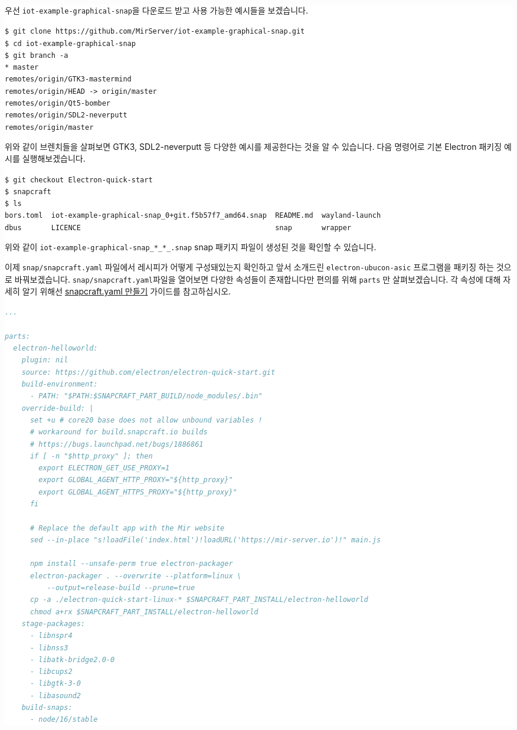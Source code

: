 우선 ```iot-example-graphical-snap```을 다운로드 받고 사용 가능한 예시들을 보겠습니다.
```
$ git clone https://github.com/MirServer/iot-example-graphical-snap.git
$ cd iot-example-graphical-snap
$ git branch -a
* master
remotes/origin/GTK3-mastermind
remotes/origin/HEAD -> origin/master
remotes/origin/Qt5-bomber
remotes/origin/SDL2-neverputt
remotes/origin/master
```
위와 같이 브렌치들을 살펴보면 GTK3, SDL2-neverputt 등 다양한 예시를 제공한다는 것을 알 수 있습니다. 다음 명령어로 기본 Electron 패키징 예시를 실행해보겠습니다.
```
$ git checkout Electron-quick-start
$ snapcraft
$ ls
bors.toml  iot-example-graphical-snap_0+git.f5b57f7_amd64.snap  README.md  wayland-launch
dbus       LICENCE                                              snap       wrapper
```
위와 같이 ```iot-example-graphical-snap_*_*_.snap``` snap 패키지 파일이 생성된 것을 확인할 수 있습니다.

이제 ```snap/snapcraft.yaml``` 파일에서 레시피가 어떻게 구성돼있는지 확인하고 앞서 소개드린 ```electron-ubucon-asic``` 프로그램을 패키징 하는 것으로 바꿔보겠습니다. ```snap/snapcraft.yaml```파일을 열어보면 다양한 속성들이 존재합니다만 편의를 위해 ```parts``` 만 살펴보겠습니다. 각 속성에 대해 자세히 알기 위해선 [snapcraft.yaml 만들기](https://snapcraft.io/docs/creating-snapcraft-yaml) 가이드를 참고하십시오.

```yaml
...

parts:
  electron-helloworld:
    plugin: nil
    source: https://github.com/electron/electron-quick-start.git
    build-environment:
      - PATH: "$PATH:$SNAPCRAFT_PART_BUILD/node_modules/.bin"
    override-build: |
      set +u # core20 base does not allow unbound variables !
      # workaround for build.snapcraft.io builds
      # https://bugs.launchpad.net/bugs/1886861
      if [ -n "$http_proxy" ]; then
        export ELECTRON_GET_USE_PROXY=1
        export GLOBAL_AGENT_HTTP_PROXY="${http_proxy}"
        export GLOBAL_AGENT_HTTPS_PROXY="${http_proxy}"
      fi

      # Replace the default app with the Mir website
      sed --in-place "s!loadFile('index.html')!loadURL('https://mir-server.io')!" main.js

      npm install --unsafe-perm true electron-packager
      electron-packager . --overwrite --platform=linux \
          --output=release-build --prune=true
      cp -a ./electron-quick-start-linux-* $SNAPCRAFT_PART_INSTALL/electron-helloworld
      chmod a+rx $SNAPCRAFT_PART_INSTALL/electron-helloworld
    stage-packages:
      - libnspr4
      - libnss3
      - libatk-bridge2.0-0
      - libcups2
      - libgtk-3-0
      - libasound2
    build-snaps:
      - node/16/stable

```